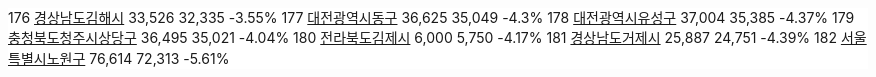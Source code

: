   <tr class="item">
    <td>176</td>
    <td><a href="/apt/경상남도김해시">경상남도김해시</a></td>
    <td>33,526</td>
    <td>32,335</td>
    <td>-3.55%</td>
  </tr>

  <tr class="item">
    <td>177</td>
    <td><a href="/apt/대전광역시동구">대전광역시동구</a></td>
    <td>36,625</td>
    <td>35,049</td>
    <td>-4.3%</td>
  </tr>

  <tr class="item">
    <td>178</td>
    <td><a href="/apt/대전광역시유성구">대전광역시유성구</a></td>
    <td>37,004</td>
    <td>35,385</td>
    <td>-4.37%</td>
  </tr>

  <tr class="item">
    <td>179</td>
    <td><a href="/apt/충청북도청주시상당구">충청북도청주시상당구</a></td>
    <td>36,495</td>
    <td>35,021</td>
    <td>-4.04%</td>
  </tr>

  <tr class="item">
    <td>180</td>
    <td><a href="/apt/전라북도김제시">전라북도김제시</a></td>
    <td>6,000</td>
    <td>5,750</td>
    <td>-4.17%</td>
  </tr>

  <tr class="item">
    <td>181</td>
    <td><a href="/apt/경상남도거제시">경상남도거제시</a></td>
    <td>25,887</td>
    <td>24,751</td>
    <td>-4.39%</td>
  </tr>

  <tr class="item">
    <td>182</td>
    <td><a href="/apt/서울특별시노원구">서울특별시노원구</a></td>
    <td>76,614</td>
    <td>72,313</td>
    <td>-5.61%</td>
  </tr>
